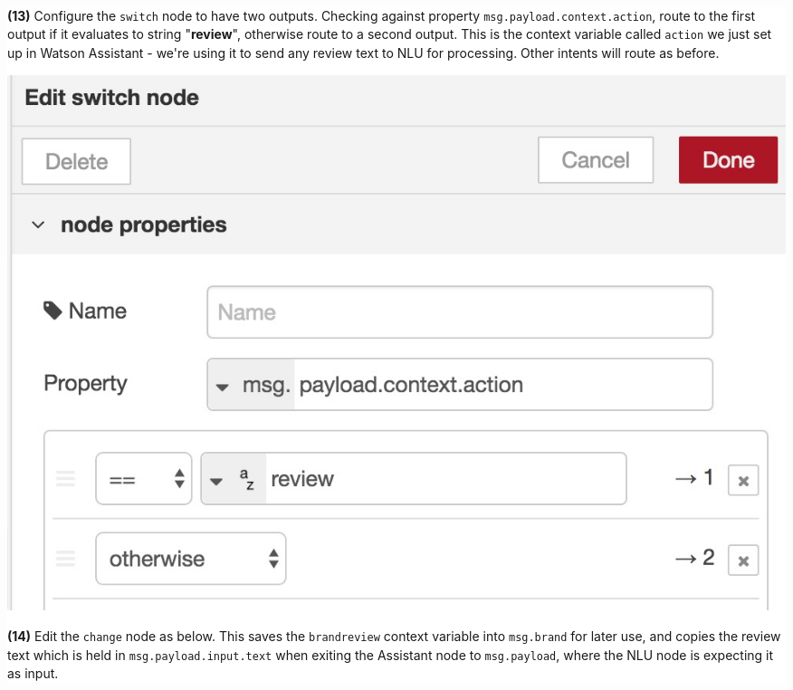 **(13)** Configure the `switch` node to have two outputs. Checking against property `msg.payload.context.action`, route to the first output if it evaluates to string "**review**", otherwise route to a second output. This is the context variable called `action` we just set up in Watson Assistant - we're using it to send any review text to NLU for processing. Other intents will route as before.

![](./images/assistant-nr-2.jpg)

**(14)** Edit the `change` node as below. This saves the `brandreview` context variable into `msg.brand` for later use, and copies the review text which is held in `msg.payload.input.text` when exiting the Assistant node to `msg.payload`, where the NLU node is expecting it as input.
